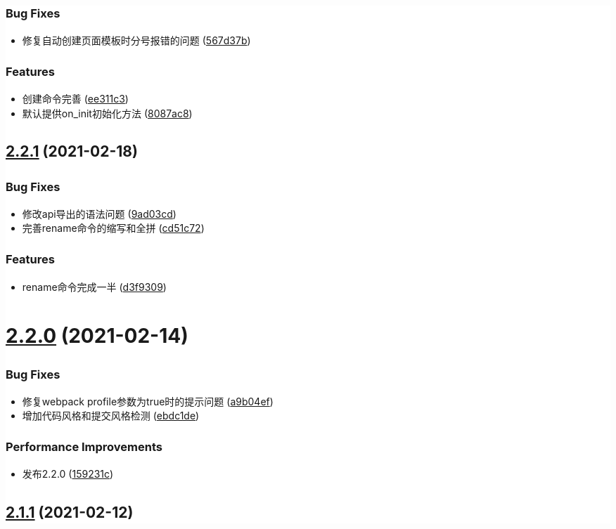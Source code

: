 
### Bug Fixes

* 修复自动创建页面模板时分号报错的问题 ([567d37b](https://gitee.com/banshiweichen/yipack-cli/commits/567d37bbfafacbea0c888888dec57a03a0691556))


### Features

* 创建命令完善 ([ee311c3](https://gitee.com/banshiweichen/yipack-cli/commits/ee311c3633b09ee94510aa255e29c9939447af82))
* 默认提供on_init初始化方法 ([8087ac8](https://gitee.com/banshiweichen/yipack-cli/commits/8087ac8daf8ef675d241b1af030aa8416728fee6))



## [2.2.1](https://gitee.com/banshiweichen/yipack-cli/compare/v2.2.0...v2.2.1) (2021-02-18)


### Bug Fixes

* 修改api导出的语法问题 ([9ad03cd](https://gitee.com/banshiweichen/yipack-cli/commits/9ad03cd3cfb2ba02e9f06fbe8f68a29d21c9e2ff))
* 完善rename命令的缩写和全拼 ([cd51c72](https://gitee.com/banshiweichen/yipack-cli/commits/cd51c7200f28e9ee9cfe6a4f094635fb72285a5c))


### Features

* rename命令完成一半 ([d3f9309](https://gitee.com/banshiweichen/yipack-cli/commits/d3f93096b836ce3bf8917728177878288e450aed))



# [2.2.0](https://gitee.com/banshiweichen/yipack-cli/compare/v2.1.1...v2.2.0) (2021-02-14)


### Bug Fixes

* 修复webpack profile参数为true时的提示问题 ([a9b04ef](https://gitee.com/banshiweichen/yipack-cli/commits/a9b04efd971382a22e7a43d919bc42bed23cb39b))
* 增加代码风格和提交风格检测 ([ebdc1de](https://gitee.com/banshiweichen/yipack-cli/commits/ebdc1de0f290213d276432da61a20bb78591cf24))


### Performance Improvements

* 发布2.2.0 ([159231c](https://gitee.com/banshiweichen/yipack-cli/commits/159231c9189aa59859cd1927d1c46e201aaf4289))



## [2.1.1](https://gitee.com/banshiweichen/yipack-cli/compare/v2.1.0...v2.1.1) (2021-02-12)
